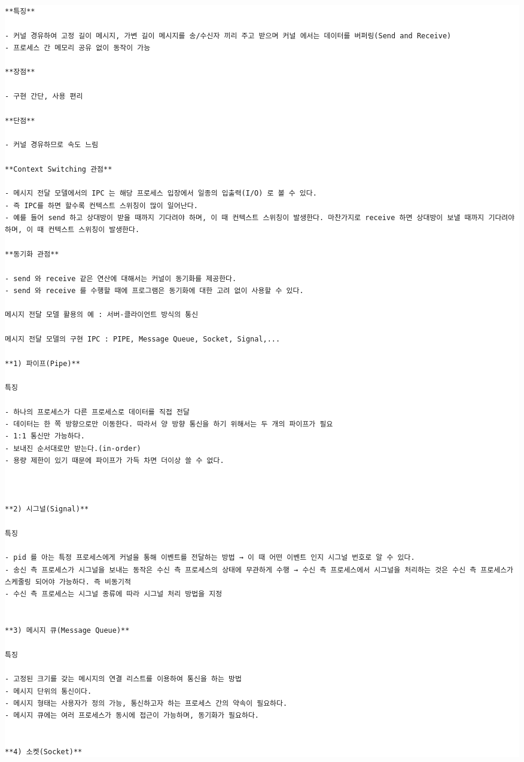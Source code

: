     **특징**

    - 커널 경유하여 고정 길이 메시지, 가변 길이 메시지를 송/수신자 끼리 주고 받으며 커널 에서는 데이터를 버퍼링(Send and Receive)
    - 프로세스 간 메모리 공유 없이 동작이 가능

    **장점**

    - 구현 간단, 사용 편리

    **단점**

    - 커널 경유하므로 속도 느림

    **Context Switching 관점**

    - 메시지 전달 모델에서의 IPC 는 해당 프로세스 입장에서 일종의 입출력(I/O) 로 볼 수 있다.
    - 즉 IPC를 하면 할수록 컨텍스트 스위칭이 많이 일어난다.
    - 예를 들어 send 하고 상대방이 받을 때까지 기다려야 하며, 이 때 컨텍스트 스위칭이 발생한다. 마찬가지로 receive 하면 상대방이 보낼 때까지 기다려야 하며, 이 때 컨텍스트 스위칭이 발생한다.

    **동기화 관점**

    - send 와 receive 같은 연산에 대해서는 커널이 동기화를 제공한다.
    - send 와 receive 를 수행할 때에 프로그램은 동기화에 대한 고려 없이 사용할 수 있다.

    메시지 전달 모델 활용의 예 : 서버-클라이언트 방식의 통신

    메시지 전달 모델의 구현 IPC : PIPE, Message Queue, Socket, Signal,...

    **1) 파이프(Pipe)**

    특징

    - 하나의 프로세스가 다른 프로세스로 데이터를 직접 전달
    - 데이터는 한 쪽 방향으로만 이동한다. 따라서 양 방향 통신을 하기 위해서는 두 개의 파이프가 필요
    - 1:1 통신만 가능하다.
    - 보내진 순서대로만 받는다.(in-order)
    - 용량 제한이 있기 때문에 파이프가 가득 차면 더이상 쓸 수 없다.



    **2) 시그널(Signal)**

    특징

    - pid 를 아는 특정 프로세스에게 커널을 통해 이벤트를 전달하는 방법 → 이 때 어떤 이벤트 인지 시그널 번호로 알 수 있다.
    - 송신 측 프로세스가 시그널을 보내는 동작은 수신 측 프로세스의 상태에 무관하게 수행 → 수신 측 프로세스에서 시그널을 처리하는 것은 수신 측 프로세스가 스케줄링 되어야 가능하다. 즉 비동기적
    - 수신 측 프로세스는 시그널 종류에 따라 시그널 처리 방법을 지정


    **3) 메시지 큐(Message Queue)**

    특징

    - 고정된 크기를 갖는 메시지의 연결 리스트를 이용하여 통신을 하는 방법
    - 메시지 단위의 통신이다.
    - 메시지 형태는 사용자가 정의 가능, 통신하고자 하는 프로세스 간의 약속이 필요하다.
    - 메시지 큐에는 여러 프로세스가 동시에 접근이 가능하며, 동기화가 필요하다.


    **4) 소켓(Socket)**
